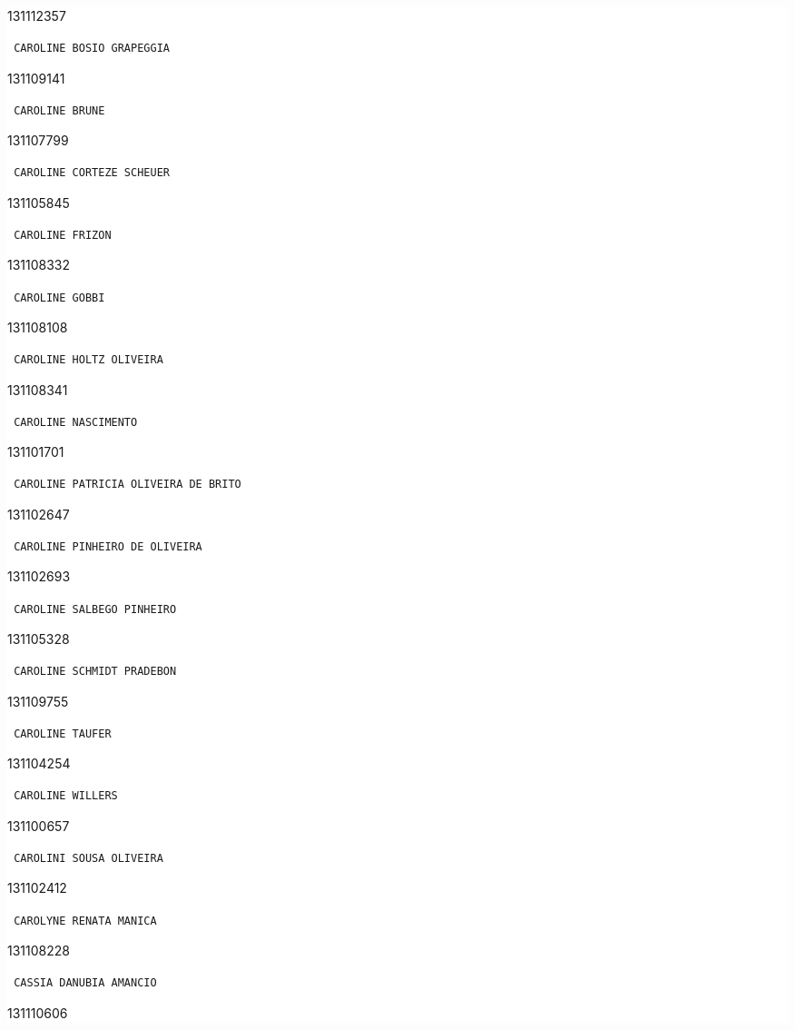    131112357

     CAROLINE BOSIO GRAPEGGIA

   131109141

     CAROLINE BRUNE

   131107799

     CAROLINE CORTEZE SCHEUER

   131105845

     CAROLINE FRIZON

   131108332

     CAROLINE GOBBI

   131108108

     CAROLINE HOLTZ OLIVEIRA

   131108341

     CAROLINE NASCIMENTO

   131101701

     CAROLINE PATRICIA OLIVEIRA DE BRITO

   131102647

     CAROLINE PINHEIRO DE OLIVEIRA

   131102693

     CAROLINE SALBEGO PINHEIRO

   131105328

     CAROLINE SCHMIDT PRADEBON

   131109755

     CAROLINE TAUFER

   131104254

     CAROLINE WILLERS

   131100657

     CAROLINI SOUSA OLIVEIRA

   131102412

     CAROLYNE RENATA MANICA

   131108228

     CASSIA DANUBIA AMANCIO

   131110606
